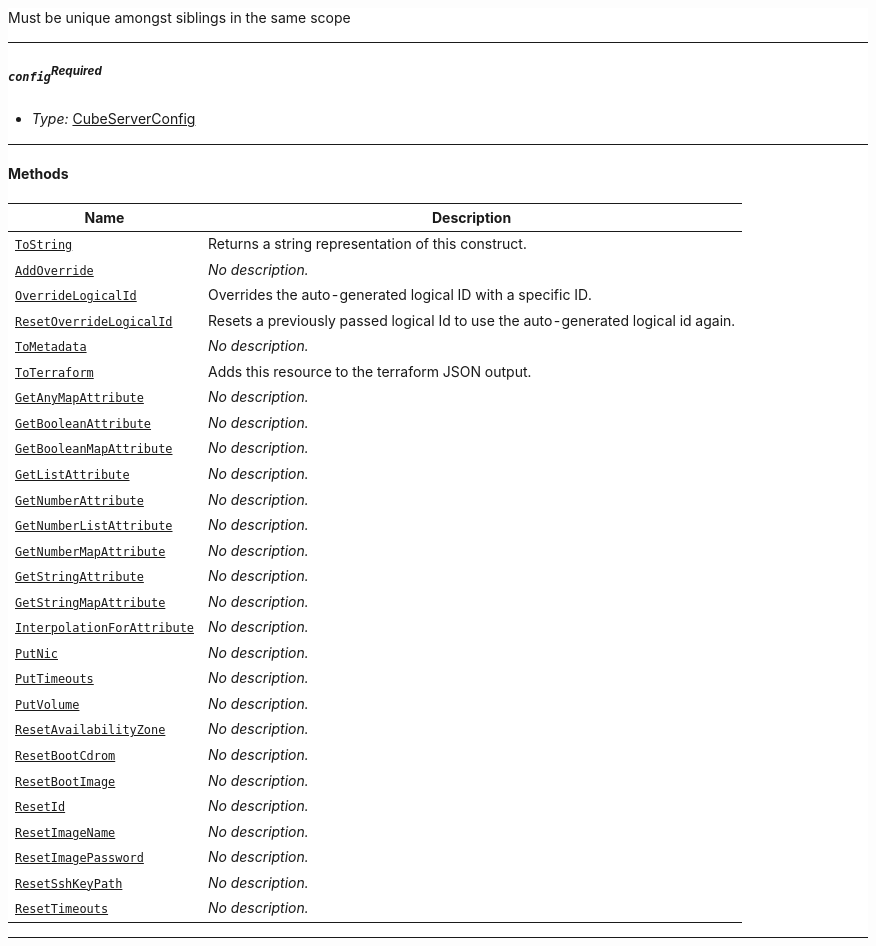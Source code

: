 Must be unique amongst siblings in the same scope

---

##### `config`<sup>Required</sup> <a name="config" id="@cdktf/provider-ionoscloud.cubeServer.CubeServer.Initializer.parameter.config"></a>

- *Type:* <a href="#@cdktf/provider-ionoscloud.cubeServer.CubeServerConfig">CubeServerConfig</a>

---

#### Methods <a name="Methods" id="Methods"></a>

| **Name** | **Description** |
| --- | --- |
| <code><a href="#@cdktf/provider-ionoscloud.cubeServer.CubeServer.toString">ToString</a></code> | Returns a string representation of this construct. |
| <code><a href="#@cdktf/provider-ionoscloud.cubeServer.CubeServer.addOverride">AddOverride</a></code> | *No description.* |
| <code><a href="#@cdktf/provider-ionoscloud.cubeServer.CubeServer.overrideLogicalId">OverrideLogicalId</a></code> | Overrides the auto-generated logical ID with a specific ID. |
| <code><a href="#@cdktf/provider-ionoscloud.cubeServer.CubeServer.resetOverrideLogicalId">ResetOverrideLogicalId</a></code> | Resets a previously passed logical Id to use the auto-generated logical id again. |
| <code><a href="#@cdktf/provider-ionoscloud.cubeServer.CubeServer.toMetadata">ToMetadata</a></code> | *No description.* |
| <code><a href="#@cdktf/provider-ionoscloud.cubeServer.CubeServer.toTerraform">ToTerraform</a></code> | Adds this resource to the terraform JSON output. |
| <code><a href="#@cdktf/provider-ionoscloud.cubeServer.CubeServer.getAnyMapAttribute">GetAnyMapAttribute</a></code> | *No description.* |
| <code><a href="#@cdktf/provider-ionoscloud.cubeServer.CubeServer.getBooleanAttribute">GetBooleanAttribute</a></code> | *No description.* |
| <code><a href="#@cdktf/provider-ionoscloud.cubeServer.CubeServer.getBooleanMapAttribute">GetBooleanMapAttribute</a></code> | *No description.* |
| <code><a href="#@cdktf/provider-ionoscloud.cubeServer.CubeServer.getListAttribute">GetListAttribute</a></code> | *No description.* |
| <code><a href="#@cdktf/provider-ionoscloud.cubeServer.CubeServer.getNumberAttribute">GetNumberAttribute</a></code> | *No description.* |
| <code><a href="#@cdktf/provider-ionoscloud.cubeServer.CubeServer.getNumberListAttribute">GetNumberListAttribute</a></code> | *No description.* |
| <code><a href="#@cdktf/provider-ionoscloud.cubeServer.CubeServer.getNumberMapAttribute">GetNumberMapAttribute</a></code> | *No description.* |
| <code><a href="#@cdktf/provider-ionoscloud.cubeServer.CubeServer.getStringAttribute">GetStringAttribute</a></code> | *No description.* |
| <code><a href="#@cdktf/provider-ionoscloud.cubeServer.CubeServer.getStringMapAttribute">GetStringMapAttribute</a></code> | *No description.* |
| <code><a href="#@cdktf/provider-ionoscloud.cubeServer.CubeServer.interpolationForAttribute">InterpolationForAttribute</a></code> | *No description.* |
| <code><a href="#@cdktf/provider-ionoscloud.cubeServer.CubeServer.putNic">PutNic</a></code> | *No description.* |
| <code><a href="#@cdktf/provider-ionoscloud.cubeServer.CubeServer.putTimeouts">PutTimeouts</a></code> | *No description.* |
| <code><a href="#@cdktf/provider-ionoscloud.cubeServer.CubeServer.putVolume">PutVolume</a></code> | *No description.* |
| <code><a href="#@cdktf/provider-ionoscloud.cubeServer.CubeServer.resetAvailabilityZone">ResetAvailabilityZone</a></code> | *No description.* |
| <code><a href="#@cdktf/provider-ionoscloud.cubeServer.CubeServer.resetBootCdrom">ResetBootCdrom</a></code> | *No description.* |
| <code><a href="#@cdktf/provider-ionoscloud.cubeServer.CubeServer.resetBootImage">ResetBootImage</a></code> | *No description.* |
| <code><a href="#@cdktf/provider-ionoscloud.cubeServer.CubeServer.resetId">ResetId</a></code> | *No description.* |
| <code><a href="#@cdktf/provider-ionoscloud.cubeServer.CubeServer.resetImageName">ResetImageName</a></code> | *No description.* |
| <code><a href="#@cdktf/provider-ionoscloud.cubeServer.CubeServer.resetImagePassword">ResetImagePassword</a></code> | *No description.* |
| <code><a href="#@cdktf/provider-ionoscloud.cubeServer.CubeServer.resetSshKeyPath">ResetSshKeyPath</a></code> | *No description.* |
| <code><a href="#@cdktf/provider-ionoscloud.cubeServer.CubeServer.resetTimeouts">ResetTimeouts</a></code> | *No description.* |

---